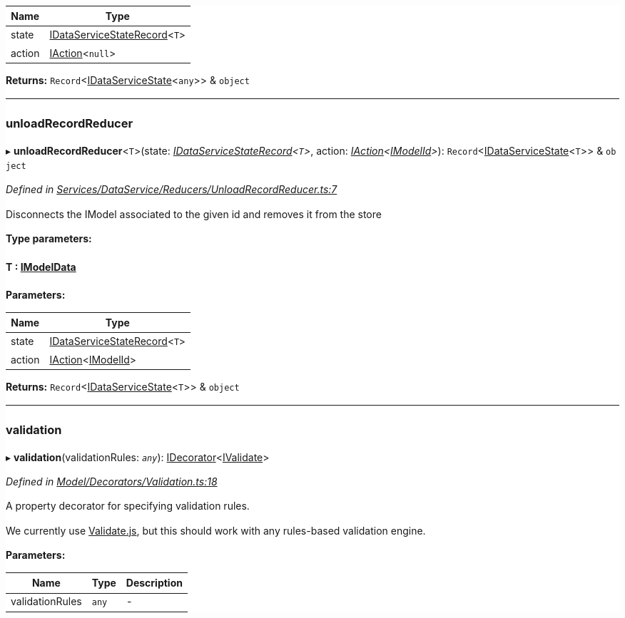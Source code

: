| Name | Type |
| ------ | ------ |
| state | [IDataServiceStateRecord](#idataservicestaterecord)<`T`> |
| action | [IAction](interfaces/iaction.md)<`null`> |

**Returns:**  `Record`<[IDataServiceState](interfaces/idataservicestate.md)<`any`>> & `object`

___
<a id="unloadrecordreducer"></a>

###  unloadRecordReducer

▸ **unloadRecordReducer**<`T`>(state: *[IDataServiceStateRecord](#idataservicestaterecord)<`T`>*, action: *[IAction](interfaces/iaction.md)<[IModelId](interfaces/imodelid.md)>*):  `Record`<[IDataServiceState](interfaces/idataservicestate.md)<`T`>> & `object`

*Defined in [Services/DataService/Reducers/UnloadRecordReducer.ts:7](https://github.com/Rediker-Software/redux-data-service/blob/ad33f93/src/Services/DataService/Reducers/UnloadRecordReducer.ts#L7)*

Disconnects the IModel associated to the given id and removes it from the store

**Type parameters:**

#### T :  [IModelData](interfaces/imodeldata.md)
**Parameters:**

| Name | Type |
| ------ | ------ |
| state | [IDataServiceStateRecord](#idataservicestaterecord)<`T`> |
| action | [IAction](interfaces/iaction.md)<[IModelId](interfaces/imodelid.md)> |

**Returns:**  `Record`<[IDataServiceState](interfaces/idataservicestate.md)<`T`>> & `object`

___
<a id="validation"></a>

###  validation

▸ **validation**(validationRules: *`any`*): [IDecorator](interfaces/idecorator.md)<[IValidate](interfaces/ivalidate.md)>

*Defined in [Model/Decorators/Validation.ts:18](https://github.com/Rediker-Software/redux-data-service/blob/ad33f93/src/Model/Decorators/Validation.ts#L18)*

A property decorator for specifying validation rules.

We currently use [Validate.js](https://validatejs.org/), but this should work with any rules-based validation engine.

**Parameters:**

| Name | Type | Description |
| ------ | ------ | ------ |
| validationRules | `any` |  \- |
